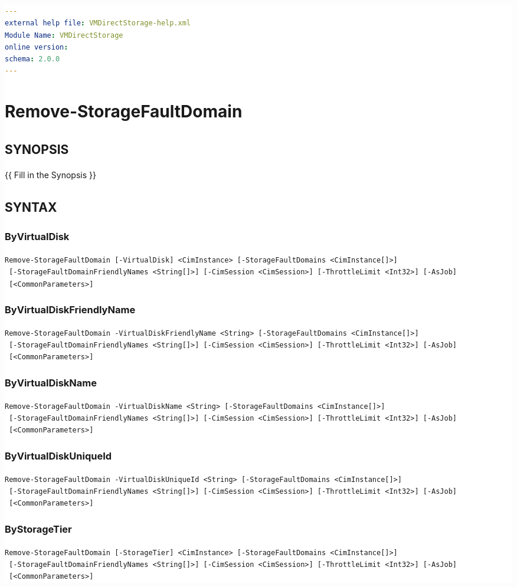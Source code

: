 ```yaml
---
external help file: VMDirectStorage-help.xml
Module Name: VMDirectStorage
online version:
schema: 2.0.0
---
```


# Remove-StorageFaultDomain

## SYNOPSIS
{{ Fill in the Synopsis }}

## SYNTAX

### ByVirtualDisk
```
Remove-StorageFaultDomain [-VirtualDisk] <CimInstance> [-StorageFaultDomains <CimInstance[]>]
 [-StorageFaultDomainFriendlyNames <String[]>] [-CimSession <CimSession>] [-ThrottleLimit <Int32>] [-AsJob]
 [<CommonParameters>]
```

### ByVirtualDiskFriendlyName
```
Remove-StorageFaultDomain -VirtualDiskFriendlyName <String> [-StorageFaultDomains <CimInstance[]>]
 [-StorageFaultDomainFriendlyNames <String[]>] [-CimSession <CimSession>] [-ThrottleLimit <Int32>] [-AsJob]
 [<CommonParameters>]
```

### ByVirtualDiskName
```
Remove-StorageFaultDomain -VirtualDiskName <String> [-StorageFaultDomains <CimInstance[]>]
 [-StorageFaultDomainFriendlyNames <String[]>] [-CimSession <CimSession>] [-ThrottleLimit <Int32>] [-AsJob]
 [<CommonParameters>]
```

### ByVirtualDiskUniqueId
```
Remove-StorageFaultDomain -VirtualDiskUniqueId <String> [-StorageFaultDomains <CimInstance[]>]
 [-StorageFaultDomainFriendlyNames <String[]>] [-CimSession <CimSession>] [-ThrottleLimit <Int32>] [-AsJob]
 [<CommonParameters>]
```

### ByStorageTier
```
Remove-StorageFaultDomain [-StorageTier] <CimInstance> [-StorageFaultDomains <CimInstance[]>]
 [-StorageFaultDomainFriendlyNames <String[]>] [-CimSession <CimSession>] [-ThrottleLimit <Int32>] [-AsJob]
 [<CommonParameters>]
```
